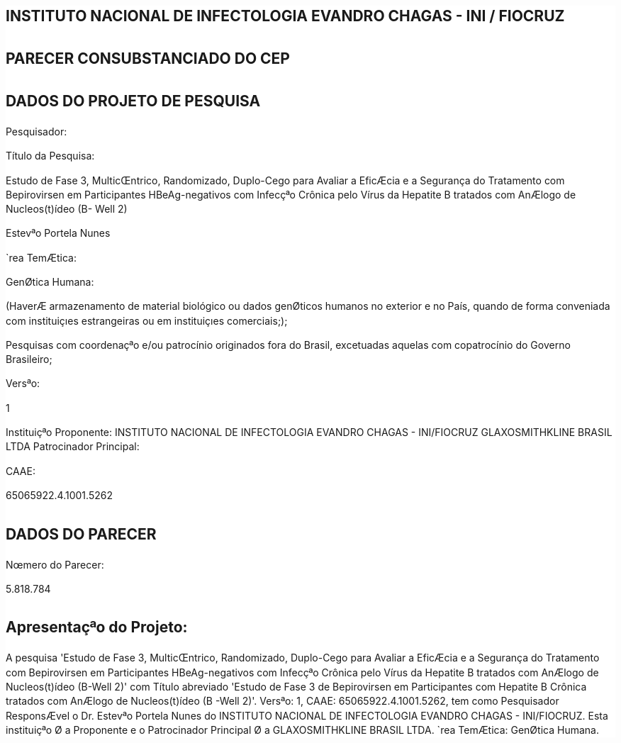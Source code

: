 ## INSTITUTO NACIONAL DE INFECTOLOGIA EVANDRO CHAGAS - INI / FIOCRUZ



## PARECER CONSUBSTANCIADO DO CEP

## DADOS DO PROJETO DE PESQUISA

Pesquisador:

Título da Pesquisa:

Estudo de Fase 3, MulticŒntrico, Randomizado, Duplo-Cego para Avaliar a EficÆcia e a Segurança do Tratamento com Bepirovirsen em Participantes HBeAg-negativos com Infecçªo Crônica pelo Vírus da Hepatite B tratados com AnÆlogo de Nucleos(t)ídeo (B- Well 2)

Estevªo Portela Nunes

`rea TemÆtica:

GenØtica Humana:

(HaverÆ armazenamento de material biológico ou dados genØticos humanos no exterior e no País, quando de forma conveniada com instituiçıes estrangeiras ou em instituiçıes comerciais;);

Pesquisas com coordenaçªo e/ou patrocínio originados fora do Brasil, excetuadas aquelas com copatrocínio do Governo Brasileiro;

Versªo:

1

Instituiçªo Proponente: INSTITUTO NACIONAL DE INFECTOLOGIA EVANDRO CHAGAS - INI/FIOCRUZ GLAXOSMITHKLINE BRASIL LTDA Patrocinador Principal:

CAAE:

65065922.4.1001.5262

## DADOS DO PARECER

Nœmero do Parecer:

5.818.784

## Apresentaçªo do Projeto:

A pesquisa 'Estudo de Fase 3, MulticŒntrico, Randomizado, Duplo-Cego para Avaliar a EficÆcia e a Segurança do Tratamento com Bepirovirsen em Participantes HBeAg-negativos com Infecçªo Crônica pelo Vírus da Hepatite B tratados com AnÆlogo de Nucleos(t)ídeo (B-Well 2)' com Título abreviado 'Estudo de Fase 3 de Bepirovirsen em Participantes com Hepatite B Crônica tratados com AnÆlogo de Nucleos(t)ídeo (B -Well 2)'. Versªo: 1, CAAE: 65065922.4.1001.5262, tem como Pesquisador ResponsÆvel o Dr. Estevªo Portela Nunes do INSTITUTO NACIONAL DE INFECTOLOGIA EVANDRO CHAGAS - INI/FIOCRUZ. Esta instituiçªo Ø a Proponente e o Patrocinador Principal Ø a GLAXOSMITHKLINE BRASIL LTDA. `rea TemÆtica: GenØtica Humana.
